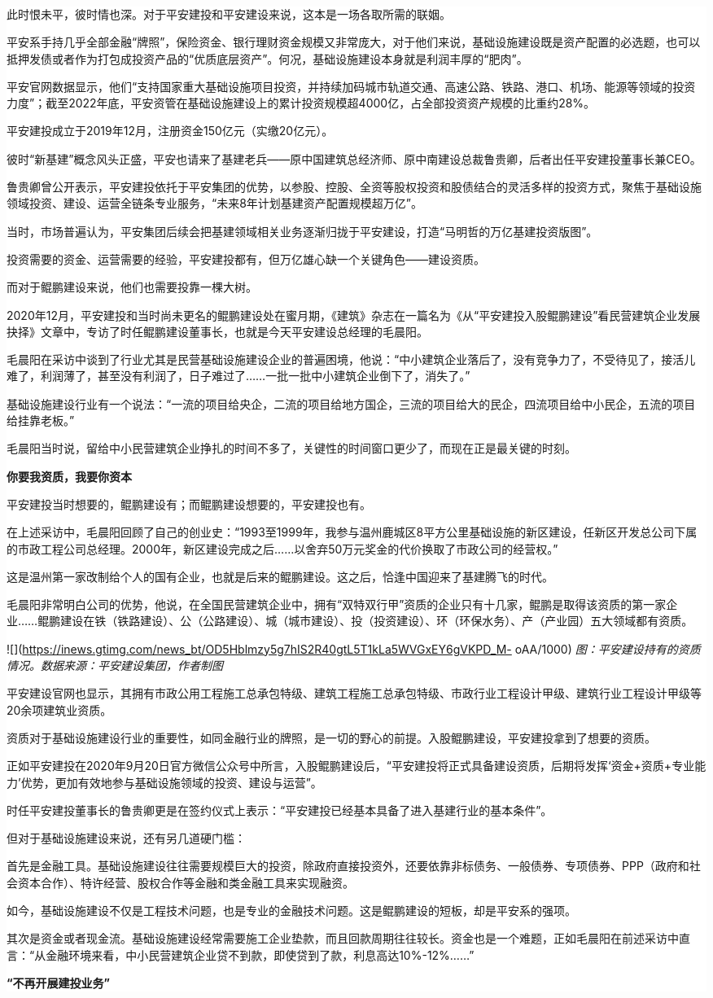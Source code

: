 此时恨未平，彼时情也深。对于平安建投和平安建设来说，这本是一场各取所需的联姻。

平安系手持几乎全部金融“牌照”，保险资金、银行理财资金规模又非常庞大，对于他们来说，基础设施建设既是资产配置的必选题，也可以抵押发债或者作为打包成投资产品的“优质底层资产”。何况，基础设施建设本身就是利润丰厚的“肥肉”。

平安官网数据显示，他们“支持国家重大基础设施项目投资，并持续加码城市轨道交通、高速公路、铁路、港口、机场、能源等领域的投资力度”；截至2022年底，平安资管在基础设施建设上的累计投资规模超4000亿，占全部投资资产规模的比重约28%。

平安建投成立于2019年12月，注册资金150亿元（实缴20亿元）。

彼时“新基建”概念风头正盛，平安也请来了基建老兵——原中国建筑总经济师、原中南建设总裁鲁贵卿，后者出任平安建投董事长兼CEO。

鲁贵卿曾公开表示，平安建投依托于平安集团的优势，以参股、控股、全资等股权投资和股债结合的灵活多样的投资方式，聚焦于基础设施领域投资、建设、运营全链条专业服务，“未来8年计划基建资产配置规模超万亿”。

当时，市场普遍认为，平安集团后续会把基建领域相关业务逐渐归拢于平安建设，打造“马明哲的万亿基建投资版图”。

投资需要的资金、运营需要的经验，平安建投都有，但万亿雄心缺一个关键角色——建设资质。

而对于鲲鹏建设来说，他们也需要投靠一棵大树。

2020年12月，平安建投和当时尚未更名的鲲鹏建设处在蜜月期，《建筑》杂志在一篇名为《从“平安建投入股鲲鹏建设”看民营建筑企业发展抉择》文章中，专访了时任鲲鹏建设董事长，也就是今天平安建设总经理的毛晨阳。

毛晨阳在采访中谈到了行业尤其是民营基础设施建设企业的普遍困境，他说：“中小建筑企业落后了，没有竞争力了，不受待见了，接活儿难了，利润薄了，甚至没有利润了，日子难过了……一批一批中小建筑企业倒下了，消失了。”

基础设施建设行业有一个说法：“一流的项目给央企，二流的项目给地方国企，三流的项目给大的民企，四流项目给中小民企，五流的项目给挂靠老板。”

毛晨阳当时说，留给中小民营建筑企业挣扎的时间不多了，关键性的时间窗口更少了，而现在正是最关键的时刻。

**你要我资质，我要你资本**

平安建投当时想要的，鲲鹏建设有；而鲲鹏建设想要的，平安建投也有。

在上述采访中，毛晨阳回顾了自己的创业史：“1993至1999年，我参与温州鹿城区8平方公里基础设施的新区建设，任新区开发总公司下属的市政工程公司总经理。2000年，新区建设完成之后……以舍弃50万元奖金的代价换取了市政公司的经营权。”

这是温州第一家改制给个人的国有企业，也就是后来的鲲鹏建设。这之后，恰逢中国迎来了基建腾飞的时代。

毛晨阳非常明白公司的优势，他说，在全国民营建筑企业中，拥有“双特双行甲”资质的企业只有十几家，鲲鹏是取得该资质的第一家企业……鲲鹏建设在铁（铁路建设）、公（公路建设）、城（城市建设）、投（投资建设）、环（环保水务）、产（产业园）五大领域都有资质。

![](https://inews.gtimg.com/news_bt/OD5Hblmzy5g7hIS2R40gtL5T1kLa5WVGxEY6gVKPD_M-
oAA/1000) _图：平安建设持有的资质情况。数据来源：平安建设集团，作者制图_

平安建设官网也显示，其拥有市政公用工程施工总承包特级、建筑工程施工总承包特级、市政行业工程设计甲级、建筑行业工程设计甲级等20余项建筑业资质。

资质对于基础设施建设行业的重要性，如同金融行业的牌照，是一切的野心的前提。入股鲲鹏建设，平安建投拿到了想要的资质。

正如平安建投在2020年9月20日官方微信公众号中所言，入股鲲鹏建设后，“平安建投将正式具备建设资质，后期将发挥‘资金+资质+专业能力’优势，更加有效地参与基础设施领域的投资、建设与运营”。

时任平安建投董事长的鲁贵卿更是在签约仪式上表示：“平安建投已经基本具备了进入基建行业的基本条件”。

但对于基础设施建设来说，还有另几道硬门槛：

首先是金融工具。基础设施建设往往需要规模巨大的投资，除政府直接投资外，还要依靠非标债务、一般债券、专项债券、PPP（政府和社会资本合作）、特许经营、股权合作等金融和类金融工具来实现融资。

如今，基础设施建设不仅是工程技术问题，也是专业的金融技术问题。这是鲲鹏建设的短板，却是平安系的强项。

其次是资金或者现金流。基础设施建设经常需要施工企业垫款，而且回款周期往往较长。资金也是一个难题，正如毛晨阳在前述采访中直言：“从金融环境来看，中小民营建筑企业贷不到款，即使贷到了款，利息高达10%-12%……”

**“不再开展建投业务”**
